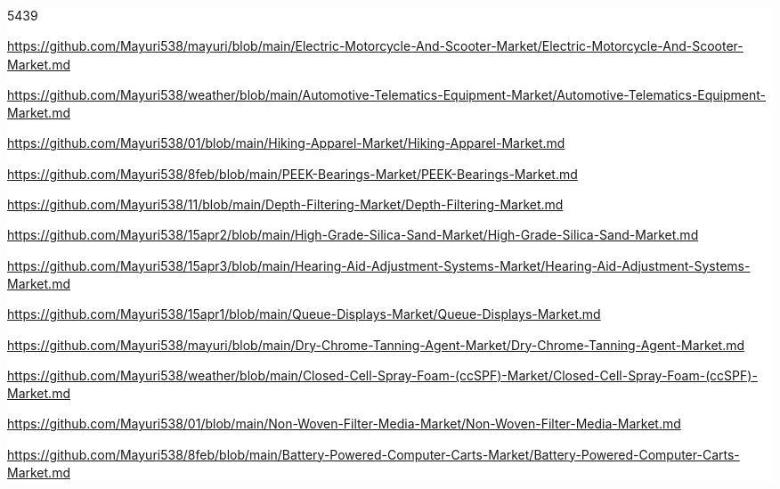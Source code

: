 5439</p><p><a href="https://github.com/Mayuri538/mayuri/blob/main/Electric-Motorcycle-And-Scooter-Market/Electric-Motorcycle-And-Scooter-Market.md">https://github.com/Mayuri538/mayuri/blob/main/Electric-Motorcycle-And-Scooter-Market/Electric-Motorcycle-And-Scooter-Market.md</a></p><p><a href="https://github.com/Mayuri538/weather/blob/main/Automotive-Telematics-Equipment-Market/Automotive-Telematics-Equipment-Market.md">https://github.com/Mayuri538/weather/blob/main/Automotive-Telematics-Equipment-Market/Automotive-Telematics-Equipment-Market.md</a></p><p><a href="https://github.com/Mayuri538/01/blob/main/Hiking-Apparel-Market/Hiking-Apparel-Market.md">https://github.com/Mayuri538/01/blob/main/Hiking-Apparel-Market/Hiking-Apparel-Market.md</a></p><p><a href="https://github.com/Mayuri538/8feb/blob/main/PEEK-Bearings-Market/PEEK-Bearings-Market.md">https://github.com/Mayuri538/8feb/blob/main/PEEK-Bearings-Market/PEEK-Bearings-Market.md</a></p><p><a href="https://github.com/Mayuri538/11/blob/main/Depth-Filtering-Market/Depth-Filtering-Market.md">https://github.com/Mayuri538/11/blob/main/Depth-Filtering-Market/Depth-Filtering-Market.md</a></p><p><a href="https://github.com/Mayuri538/15apr2/blob/main/High-Grade-Silica-Sand-Market/High-Grade-Silica-Sand-Market.md">https://github.com/Mayuri538/15apr2/blob/main/High-Grade-Silica-Sand-Market/High-Grade-Silica-Sand-Market.md</a></p><p><a href="https://github.com/Mayuri538/15apr3/blob/main/Hearing-Aid-Adjustment-Systems-Market/Hearing-Aid-Adjustment-Systems-Market.md">https://github.com/Mayuri538/15apr3/blob/main/Hearing-Aid-Adjustment-Systems-Market/Hearing-Aid-Adjustment-Systems-Market.md</a></p><p><a href="https://github.com/Mayuri538/15apr1/blob/main/Queue-Displays-Market/Queue-Displays-Market.md">https://github.com/Mayuri538/15apr1/blob/main/Queue-Displays-Market/Queue-Displays-Market.md</a></p><p><a href="https://github.com/Mayuri538/mayuri/blob/main/Dry-Chrome-Tanning-Agent-Market/Dry-Chrome-Tanning-Agent-Market.md">https://github.com/Mayuri538/mayuri/blob/main/Dry-Chrome-Tanning-Agent-Market/Dry-Chrome-Tanning-Agent-Market.md</a></p><p><a href="https://github.com/Mayuri538/weather/blob/main/Closed-Cell-Spray-Foam-(ccSPF)-Market/Closed-Cell-Spray-Foam-(ccSPF)-Market.md">https://github.com/Mayuri538/weather/blob/main/Closed-Cell-Spray-Foam-(ccSPF)-Market/Closed-Cell-Spray-Foam-(ccSPF)-Market.md</a></p><p><a href="https://github.com/Mayuri538/01/blob/main/Non-Woven-Filter-Media-Market/Non-Woven-Filter-Media-Market.md">https://github.com/Mayuri538/01/blob/main/Non-Woven-Filter-Media-Market/Non-Woven-Filter-Media-Market.md</a></p><p><a href="https://github.com/Mayuri538/8feb/blob/main/Battery-Powered-Computer-Carts-Market/Battery-Powered-Computer-Carts-Market.md">https://github.com/Mayuri538/8feb/blob/main/Battery-Powered-Computer-Carts-Market/Battery-Powered-Computer-Carts-Market.md</a></p>

